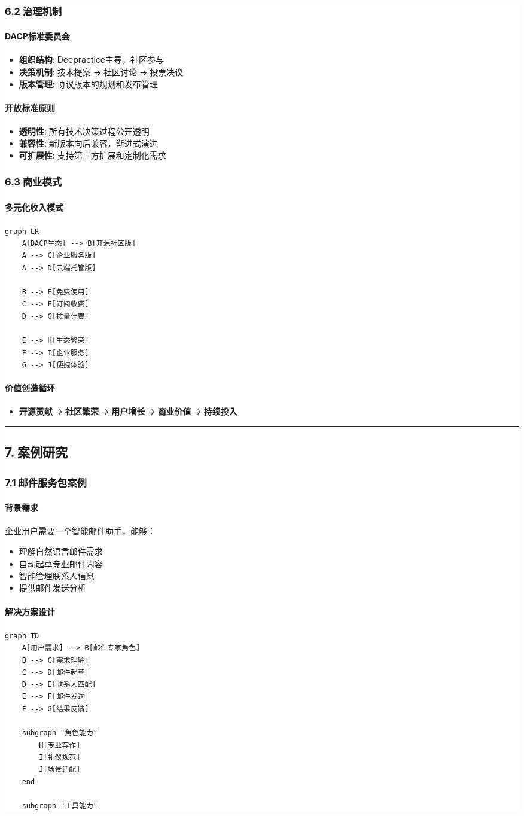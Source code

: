 ### 6.2 治理机制

#### **DACP标准委员会**
- **组织结构**: Deepractice主导，社区参与
- **决策机制**: 技术提案 → 社区讨论 → 投票决议
- **版本管理**: 协议版本的规划和发布管理

#### **开放标准原则**
- **透明性**: 所有技术决策过程公开透明
- **兼容性**: 新版本向后兼容，渐进式演进
- **可扩展性**: 支持第三方扩展和定制化需求

### 6.3 商业模式

#### **多元化收入模式**
```mermaid
graph LR
    A[DACP生态] --> B[开源社区版]
    A --> C[企业服务版]
    A --> D[云端托管版]
    
    B --> E[免费使用]
    C --> F[订阅收费]
    D --> G[按量计费]
    
    E --> H[生态繁荣]
    F --> I[企业服务]
    G --> J[便捷体验]
```

#### **价值创造循环**
- **开源贡献** → **社区繁荣** → **用户增长** → **商业价值** → **持续投入**

---

## 7. 案例研究

### 7.1 邮件服务包案例

#### **背景需求**
企业用户需要一个智能邮件助手，能够：
- 理解自然语言邮件需求
- 自动起草专业邮件内容
- 智能管理联系人信息
- 提供邮件发送分析

#### **解决方案设计**
```mermaid
graph TD
    A[用户需求] --> B[邮件专家角色]
    B --> C[需求理解]
    C --> D[邮件起草]
    D --> E[联系人匹配]
    E --> F[邮件发送]
    F --> G[结果反馈]
    
    subgraph "角色能力"
        H[专业写作]
        I[礼仪规范]
        J[场景适配]
    end
    
    subgraph "工具能力"
```